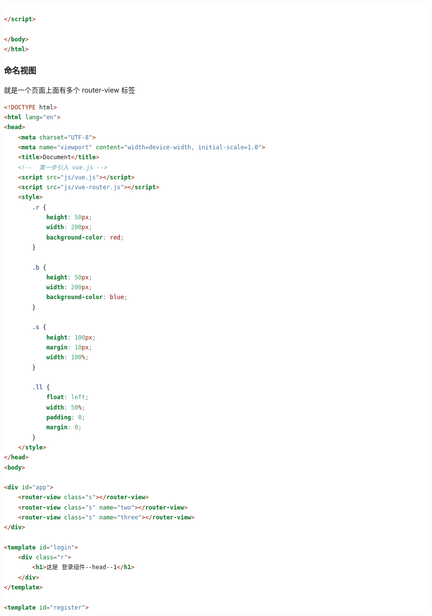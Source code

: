 ~~~html

</script>

</body>
</html>
~~~



### 命名视图

就是一个页面上面有多个 router-view 标签

~~~html
<!DOCTYPE html>
<html lang="en">
<head>
    <meta charset="UTF-8">
    <meta name="viewport" content="width=device-width, initial-scale=1.0">
    <title>Document</title>
    <!--  第一步引入 vue.js -->
    <script src="js/vue.js"></script>
    <script src="js/vue-router.js"></script>
    <style>
        .r {
            height: 50px;
            width: 200px;
            background-color: red;
        }

        .b {
            height: 50px;
            width: 200px;
            background-color: blue;
        }

        .s {
            height: 100px;
            margin: 10px;
            width: 100%;
        }

        .ll {
            float: left;
            width: 50%;
            padding: 0;
            margin: 0;
        }
    </style>
</head>
<body>

<div id="app">
    <router-view class="s"></router-view>
    <router-view class="s" name="two"></router-view>
    <router-view class="s" name="three"></router-view>
</div>

<template id="login">
    <div class="r">
        <h1>这是 登录组件--head--1</h1>
    </div>
</template>

<template id="register">
~~~